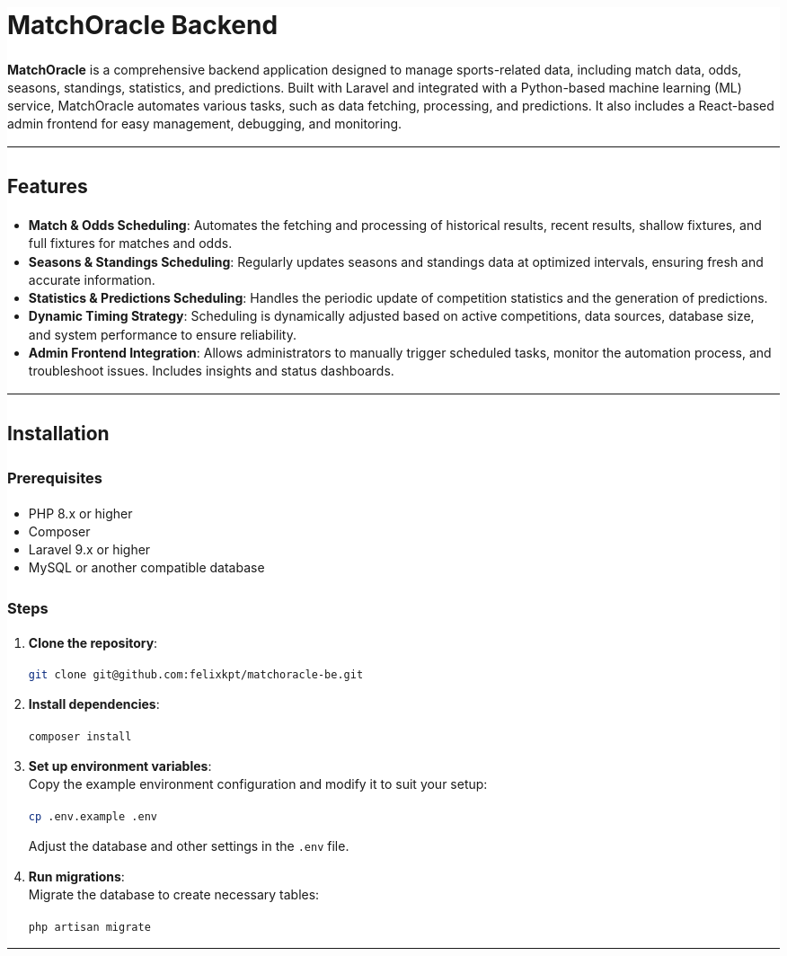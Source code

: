 # MatchOracle Backend

**MatchOracle** is a comprehensive backend application designed to manage sports-related data, including match data, odds, seasons, standings, statistics, and predictions. Built with Laravel and integrated with a Python-based machine learning (ML) service, MatchOracle automates various tasks, such as data fetching, processing, and predictions. It also includes a React-based admin frontend for easy management, debugging, and monitoring.

---

## Features

- **Match & Odds Scheduling**: Automates the fetching and processing of historical results, recent results, shallow fixtures, and full fixtures for matches and odds.
- **Seasons & Standings Scheduling**: Regularly updates seasons and standings data at optimized intervals, ensuring fresh and accurate information.
- **Statistics & Predictions Scheduling**: Handles the periodic update of competition statistics and the generation of predictions.
- **Dynamic Timing Strategy**: Scheduling is dynamically adjusted based on active competitions, data sources, database size, and system performance to ensure reliability.
- **Admin Frontend Integration**: Allows administrators to manually trigger scheduled tasks, monitor the automation process, and troubleshoot issues. Includes insights and status dashboards.

---

## Installation

### Prerequisites

- PHP 8.x or higher
- Composer
- Laravel 9.x or higher
- MySQL or another compatible database

### Steps

1. **Clone the repository**:  
   ```bash
   git clone git@github.com:felixkpt/matchoracle-be.git
   ```
2. **Install dependencies**:  
   ```bash
   composer install
   ```
3. **Set up environment variables**:  
   Copy the example environment configuration and modify it to suit your setup:
   ```bash
   cp .env.example .env
   ```
   Adjust the database and other settings in the `.env` file.
   
4. **Run migrations**:  
   Migrate the database to create necessary tables:
   ```bash
   php artisan migrate
   ```

---